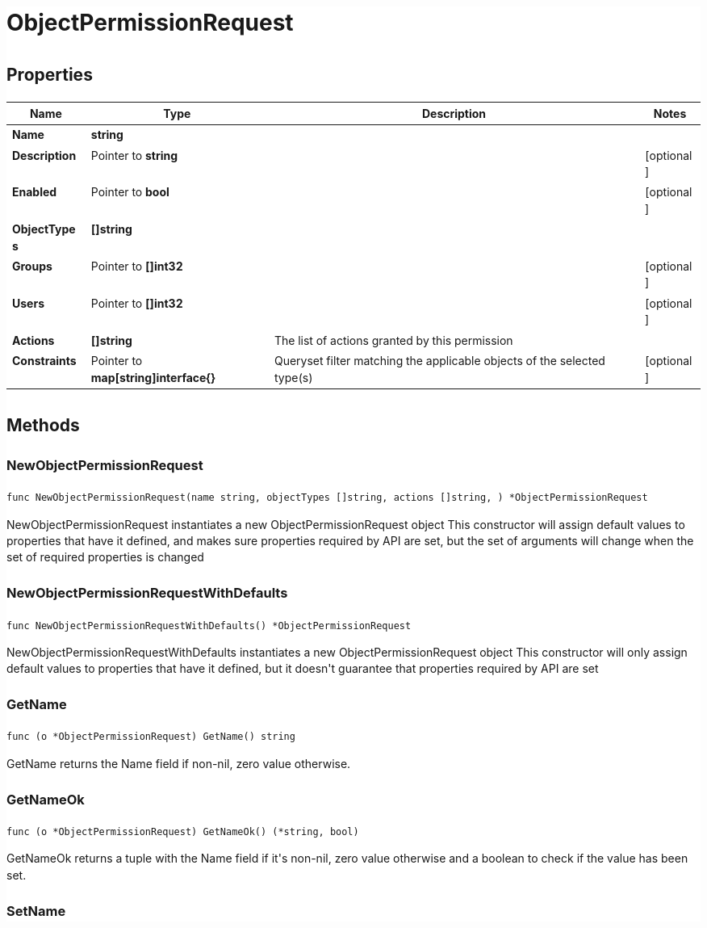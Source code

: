 # ObjectPermissionRequest

## Properties

Name | Type | Description | Notes
------------ | ------------- | ------------- | -------------
**Name** | **string** |  | 
**Description** | Pointer to **string** |  | [optional] 
**Enabled** | Pointer to **bool** |  | [optional] 
**ObjectTypes** | **[]string** |  | 
**Groups** | Pointer to **[]int32** |  | [optional] 
**Users** | Pointer to **[]int32** |  | [optional] 
**Actions** | **[]string** | The list of actions granted by this permission | 
**Constraints** | Pointer to **map[string]interface{}** | Queryset filter matching the applicable objects of the selected type(s) | [optional] 

## Methods

### NewObjectPermissionRequest

`func NewObjectPermissionRequest(name string, objectTypes []string, actions []string, ) *ObjectPermissionRequest`

NewObjectPermissionRequest instantiates a new ObjectPermissionRequest object
This constructor will assign default values to properties that have it defined,
and makes sure properties required by API are set, but the set of arguments
will change when the set of required properties is changed

### NewObjectPermissionRequestWithDefaults

`func NewObjectPermissionRequestWithDefaults() *ObjectPermissionRequest`

NewObjectPermissionRequestWithDefaults instantiates a new ObjectPermissionRequest object
This constructor will only assign default values to properties that have it defined,
but it doesn't guarantee that properties required by API are set

### GetName

`func (o *ObjectPermissionRequest) GetName() string`

GetName returns the Name field if non-nil, zero value otherwise.

### GetNameOk

`func (o *ObjectPermissionRequest) GetNameOk() (*string, bool)`

GetNameOk returns a tuple with the Name field if it's non-nil, zero value otherwise
and a boolean to check if the value has been set.

### SetName
